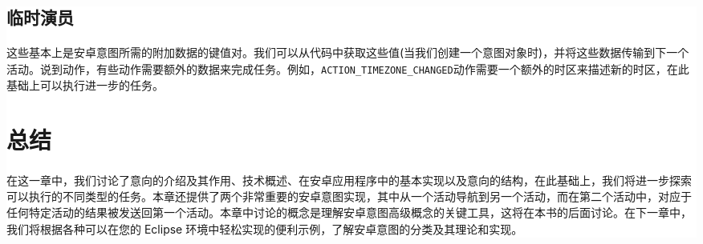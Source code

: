 ## 临时演员

这些基本上是安卓意图所需的附加数据的键值对。我们可以从代码中获取这些值(当我们创建一个意图对象时)，并将这些数据传输到下一个活动。说到动作，有些动作需要额外的数据来完成任务。例如，`ACTION_TIMEZONE_CHANGED`动作需要一个额外的时区来描述新的时区，在此基础上可以执行进一步的任务。

# 总结

在这一章中，我们讨论了意向的介绍及其作用、技术概述、在安卓应用程序中的基本实现以及意向的结构，在此基础上，我们将进一步探索可以执行的不同类型的任务。本章还提供了两个非常重要的安卓意图实现，其中从一个活动导航到另一个活动，而在第二个活动中，对应于任何特定活动的结果被发送回第一个活动。本章中讨论的概念是理解安卓意图高级概念的关键工具，这将在本书的后面讨论。在下一章中，我们将根据各种可以在您的 Eclipse 环境中轻松实现的便利示例，了解安卓意图的分类及其理论和实现。